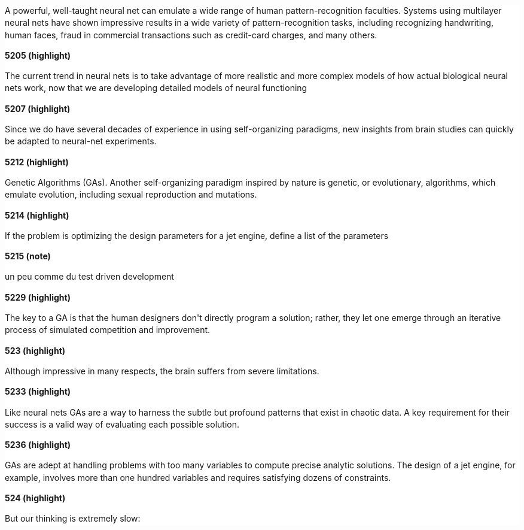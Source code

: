 A powerful, well-taught neural net can emulate a wide range of human pattern-recognition faculties. Systems using multilayer neural nets have shown impressive results in a wide variety of pattern-recognition tasks, including recognizing handwriting, human faces, fraud in commercial transactions such as credit-card charges, and many others.


**5205 (highlight)**

The current trend in neural nets is to take advantage of more realistic and more complex models of how actual biological neural nets work, now that we are developing detailed models of neural functioning


**5207 (highlight)**

Since we do have several decades of experience in using self-organizing paradigms, new insights from brain studies can quickly be adapted to neural-net experiments.


**5212 (highlight)**

Genetic Algorithms (GAs). Another self-organizing paradigm inspired by nature is genetic, or evolutionary, algorithms, which emulate evolution, including sexual reproduction and mutations.


**5214 (highlight)**

If the problem is optimizing the design parameters for a jet engine, define a list of the parameters


**5215 (note)**

un peu comme du test driven development


**5229 (highlight)**

The key to a GA is that the human designers don't directly program a solution; rather, they let one emerge through an iterative process of simulated competition and improvement.


**523 (highlight)**

Although impressive in many respects, the brain suffers from severe limitations.


**5233 (highlight)**

Like neural nets GAs are a way to harness the subtle but profound patterns that exist in chaotic data. A key requirement for their success is a valid way of evaluating each possible solution.


**5236 (highlight)**

GAs are adept at handling problems with too many variables to compute precise analytic solutions. The design of a jet engine, for example, involves more than one hundred variables and requires satisfying dozens of constraints.


**524 (highlight)**

But our thinking is extremely slow:

